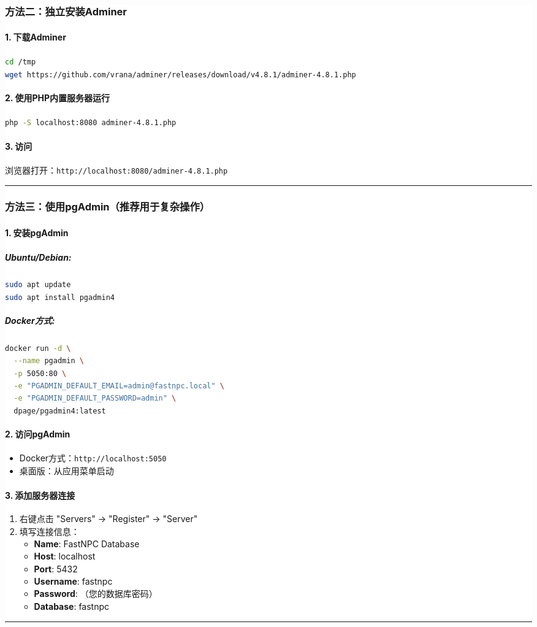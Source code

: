 
### 方法二：独立安装Adminer

#### 1. 下载Adminer

```bash
cd /tmp
wget https://github.com/vrana/adminer/releases/download/v4.8.1/adminer-4.8.1.php
```

#### 2. 使用PHP内置服务器运行

```bash
php -S localhost:8080 adminer-4.8.1.php
```

#### 3. 访问

浏览器打开：`http://localhost:8080/adminer-4.8.1.php`

---

### 方法三：使用pgAdmin（推荐用于复杂操作）

#### 1. 安装pgAdmin

##### Ubuntu/Debian:
```bash
sudo apt update
sudo apt install pgadmin4
```

##### Docker方式:
```bash
docker run -d \
  --name pgadmin \
  -p 5050:80 \
  -e "PGADMIN_DEFAULT_EMAIL=admin@fastnpc.local" \
  -e "PGADMIN_DEFAULT_PASSWORD=admin" \
  dpage/pgadmin4:latest
```

#### 2. 访问pgAdmin

- Docker方式：`http://localhost:5050`
- 桌面版：从应用菜单启动

#### 3. 添加服务器连接

1. 右键点击 "Servers" → "Register" → "Server"
2. 填写连接信息：
   - **Name**: FastNPC Database
   - **Host**: localhost
   - **Port**: 5432
   - **Username**: fastnpc
   - **Password**: （您的数据库密码）
   - **Database**: fastnpc

---